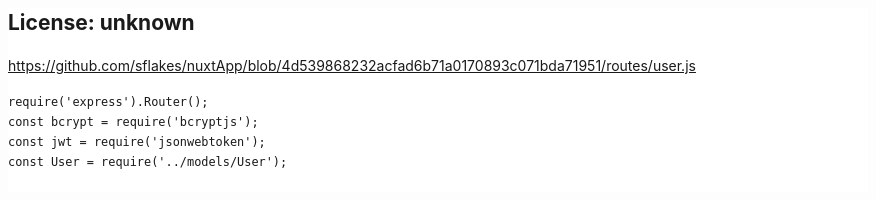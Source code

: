 
## License: unknown
https://github.com/sflakes/nuxtApp/blob/4d539868232acfad6b71a0170893c071bda71951/routes/user.js

```
require('express').Router();
const bcrypt = require('bcryptjs');
const jwt = require('jsonwebtoken');
const User = require('../models/User');


